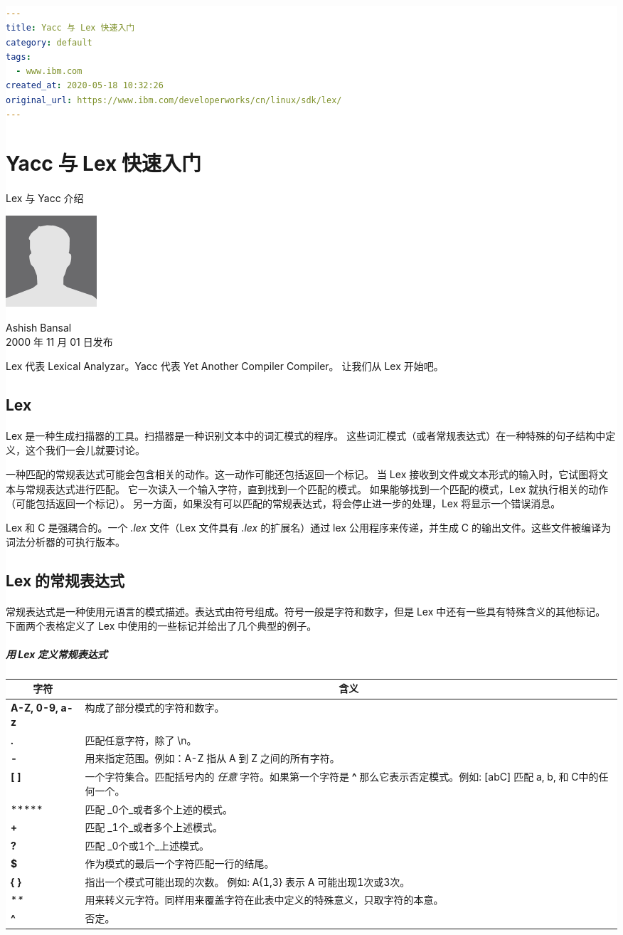 ```yaml
---
title: Yacc 与 Lex 快速入门
category: default
tags: 
  - www.ibm.com
created_at: 2020-05-18 10:32:26
original_url: https://www.ibm.com/developerworks/cn/linux/sdk/lex/
---
```


# Yacc 与 Lex 快速入门

Lex 与 Yacc 介绍

![](assets/1589769146-2771ca892c7b2591131a36eb05b9a9bb.png)

Ashish Bansal  
2000 年 11 月 01 日发布

Lex 代表 Lexical Analyzar。Yacc 代表 Yet Another Compiler Compiler。 让我们从 Lex 开始吧。

## Lex

Lex 是一种生成扫描器的工具。扫描器是一种识别文本中的词汇模式的程序。 这些词汇模式（或者常规表达式）在一种特殊的句子结构中定义，这个我们一会儿就要讨论。

一种匹配的常规表达式可能会包含相关的动作。这一动作可能还包括返回一个标记。 当 Lex 接收到文件或文本形式的输入时，它试图将文本与常规表达式进行匹配。 它一次读入一个输入字符，直到找到一个匹配的模式。 如果能够找到一个匹配的模式，Lex 就执行相关的动作（可能包括返回一个标记）。 另一方面，如果没有可以匹配的常规表达式，将会停止进一步的处理，Lex 将显示一个错误消息。

Lex 和 C 是强耦合的。一个 _.lex_ 文件（Lex 文件具有 _.lex_ 的扩展名）通过 lex 公用程序来传递，并生成 C 的输出文件。这些文件被编译为词法分析器的可执行版本。

## Lex 的常规表达式

常规表达式是一种使用元语言的模式描述。表达式由符号组成。符号一般是字符和数字，但是 Lex 中还有一些具有特殊含义的其他标记。 下面两个表格定义了 Lex 中使用的一些标记并给出了几个典型的例子。

##### 用 Lex 定义常规表达式

| 字符 | 含义 |
| --- | --- |
| **A-Z, 0-9, a-z** | 构成了部分模式的字符和数字。 |
| **.** | 匹配任意字符，除了 \\n。 |
| **-** | 用来指定范围。例如：A-Z 指从 A 到 Z 之间的所有字符。 |
| **\[ \]** | 一个字符集合。匹配括号内的 _任意_ 字符。如果第一个字符是 **^** 那么它表示否定模式。例如: \[abC\] 匹配 a, b, 和 C中的任何一个。 |
| ***** | 匹配 _0个_或者多个上述的模式。 |
| **+** | 匹配 _1个_或者多个上述模式。 |
| **?** | 匹配 _0个或1个_上述模式。 |
| **$** | 作为模式的最后一个字符匹配一行的结尾。 |
| **{ }** | 指出一个模式可能出现的次数。 例如: A{1,3} 表示 A 可能出现1次或3次。 |
| **\** | 用来转义元字符。同样用来覆盖字符在此表中定义的特殊意义，只取字符的本意。 |
| **^** | 否定。 |